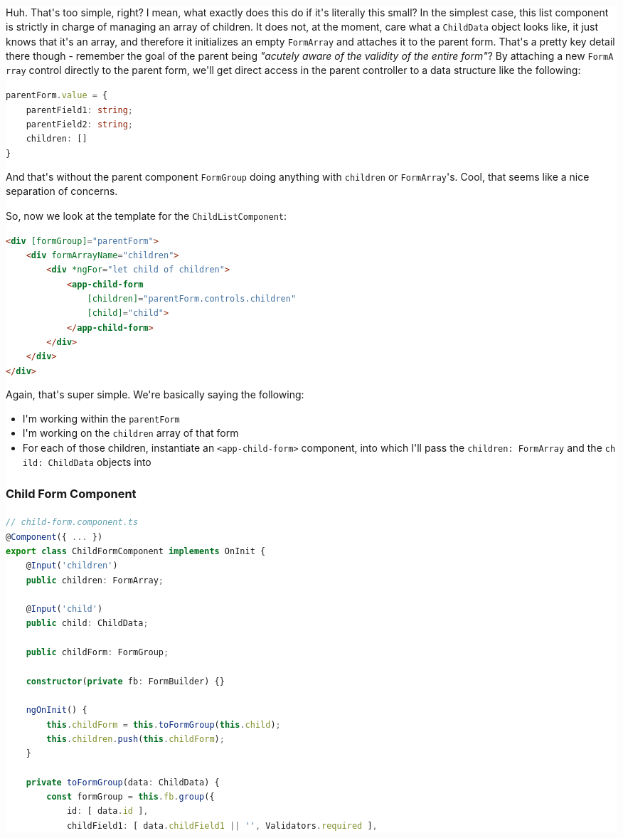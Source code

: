 Huh.  That's too simple, right?  I mean, what exactly does this do if it's literally this small?  In the simplest case, this list component is strictly in charge of managing an array of children.  It does not, at the moment, care what a `ChildData` object looks like, it just knows that it's an array, and therefore it initializes an empty `FormArray` and attaches it to the parent form.  That's a pretty key detail there though - remember the goal of the parent being _"acutely aware of the validity of the entire form"_?  By attaching a new `FormArray`  control directly to the parent form, we'll get direct access in the parent controller to a data structure like the following:

```typescript
parentForm.value = {
    parentField1: string;
    parentField2: string;
    children: []
}
```

And that's without the parent component `FormGroup` doing anything with `children` or `FormArray`'s.  Cool, that seems like a nice separation of concerns.

So, now we look at the template for the `ChildListComponent`:

```html
<div [formGroup]="parentForm">
    <div formArrayName="children">
        <div *ngFor="let child of children">
            <app-child-form
                [children]="parentForm.controls.children"
                [child]="child">
            </app-child-form>
        </div>
    </div>
</div>

```

Again, that's super simple.  We're basically saying the following:

* I'm working within the `parentForm`
* I'm working on the `children` array of that form
* For each of those children, instantiate an `<app-child-form>` component, into which I'll pass the `children: FormArray` and the `child: ChildData` objects into

### Child Form Component

```typescript
// child-form.component.ts
@Component({ ... })
export class ChildFormComponent implements OnInit {
    @Input('children')
    public children: FormArray;

    @Input('child')
    public child: ChildData;

    public childForm: FormGroup;

    constructor(private fb: FormBuilder) {}

    ngOnInit() {
        this.childForm = this.toFormGroup(this.child);
        this.children.push(this.childForm);
    }

    private toFormGroup(data: ChildData) {
        const formGroup = this.fb.group({
            id: [ data.id ],
            childField1: [ data.childField1 || '', Validators.required ],
```

[urbn]: http://www.urbn.com "URBN"
[plnkr]: https://plnkr.co/edit/9Lqv7uXFMjhFDr932VG2?p=preview "Plnkr"
[github]: https://github.com/brophdawg11/ng-playground/tree/master/src/app/nested-forms "Nested Forms on GitHub"
[github.io]: https://brophdawg11.github.io/ng-playground/nested-form "Nested Forms Demo"
[angular-formly]: http://angular-formly.com/ "Angular Formly"
[template-vs-model]: http://blog.angular-university.io/introduction-to-angular-2-forms-template-driven-vs-model-driven/ "Template Driven vs Model Driven or Reactive Forms"
[reactive-forms-in-angular]: https://blog.thoughtram.io/angular/2016/06/22/model-driven-forms-in-angular-2.html "Reactive Forms in Angular"
[reactive-forms]: https://angular.io/docs/ts/latest/guide/reactive-forms.html "Reactive Forms"
[dynamic-forms]: https://angular.io/docs/ts/latest/cookbook/dynamic-form.html "Dynamic Forms"
[ng-upgrade]: https://angular.io/docs/ts/latest/guide/upgrade.html "NgUpgrade"
[nested-forms-in-angular2]: https://scotch.io/tutorials/how-to-build-nested-model-driven-forms-in-angular-2 "Nested Forms in Angular2"
[continued]: /post/nested-reactive-forms-in-angular2-continued/ "Nested Reactive Forms in Angular2, Continued"